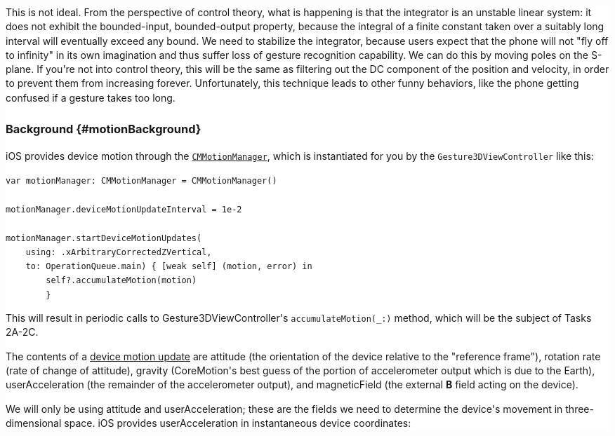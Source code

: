 This is not ideal. From the perspective of control theory, what is
happening is that the integrator is an unstable linear system: it does
not exhibit the bounded-input, bounded-output property, because the
integral of a finite constant taken over a suitably long interval will
eventually exceed any bound. We need to stabilize the integrator,
because users expect that the phone will not \"fly off to infinity\" in
its own imagination and thus suffer loss of gesture recognition
capability. We can do this by moving poles on the S-plane. If you\'re
not into control theory, this will be the same as filtering out the DC
component of the position and velocity, in order to prevent them from
increasing forever. Unfortunately, this technique leads to other funny
behaviors, like the phone getting confused if a gesture takes too long.

### Background {#motionBackground}

iOS provides device motion through the
[`CMMotionManager`](https://developer.apple.com/documentation/coremotion/cmmotionmanager),
which is instantiated for you by the `Gesture3DViewController` like
this:

``` {.swift}
var motionManager: CMMotionManager = CMMotionManager()

motionManager.deviceMotionUpdateInterval = 1e-2

motionManager.startDeviceMotionUpdates(
    using: .xArbitraryCorrectedZVertical,
    to: OperationQueue.main) { [weak self] (motion, error) in
        self?.accumulateMotion(motion)
        }
```

This will result in periodic calls to Gesture3DViewController\'s
`accumulateMotion(_:)` method, which will be the subject of Tasks 2A-2C.

The contents of a [device motion
update](https://developer.apple.com/documentation/coremotion/cmdevicemotion)
are attitude (the orientation of the device relative to the \"reference
frame\"), rotation rate (rate of change of attitude), gravity
(CoreMotion\'s best guess of the portion of accelerometer output which
is due to the Earth), userAcceleration (the remainder of the
accelerometer output), and magneticField (the external $\mathbf B$ field
acting on the device).

We will only be using attitude and userAcceleration; these are the
fields we need to determine the device\'s movement in three-dimensional
space. iOS provides userAcceleration in instantaneous device
coordinates:

<center>